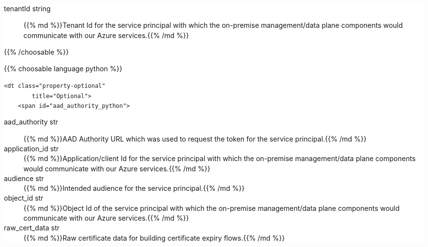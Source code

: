 <a href="#tenantid_nodejs" style="color: inherit; text-decoration: inherit;">tenant<wbr>Id</a>
</span>
        <span class="property-indicator"></span>
        <span class="property-type">string</span>
    </dt>
    <dd>{{% md %}}Tenant Id for the service principal with which the on-premise management/data plane components would communicate with our Azure services.{{% /md %}}</dd>
</dl>
{{% /choosable %}}

{{% choosable language python %}}
<dl class="resources-properties">

    <dt class="property-optional"
            title="Optional">
        <span id="aad_authority_python">
<a href="#aad_authority_python" style="color: inherit; text-decoration: inherit;">aad_<wbr>authority</a>
</span>
        <span class="property-indicator"></span>
        <span class="property-type">str</span>
    </dt>
    <dd>{{% md %}}AAD Authority URL which was used to request the token for the service principal.{{% /md %}}</dd>
    <dt class="property-optional"
            title="Optional">
        <span id="application_id_python">
<a href="#application_id_python" style="color: inherit; text-decoration: inherit;">application_<wbr>id</a>
</span>
        <span class="property-indicator"></span>
        <span class="property-type">str</span>
    </dt>
    <dd>{{% md %}}Application/client Id for the service principal with which the on-premise management/data plane components would communicate with our Azure services.{{% /md %}}</dd>
    <dt class="property-optional"
            title="Optional">
        <span id="audience_python">
<a href="#audience_python" style="color: inherit; text-decoration: inherit;">audience</a>
</span>
        <span class="property-indicator"></span>
        <span class="property-type">str</span>
    </dt>
    <dd>{{% md %}}Intended audience for the service principal.{{% /md %}}</dd>
    <dt class="property-optional"
            title="Optional">
        <span id="object_id_python">
<a href="#object_id_python" style="color: inherit; text-decoration: inherit;">object_<wbr>id</a>
</span>
        <span class="property-indicator"></span>
        <span class="property-type">str</span>
    </dt>
    <dd>{{% md %}}Object Id of the service principal with which the on-premise management/data plane components would communicate with our Azure services.{{% /md %}}</dd>
    <dt class="property-optional"
            title="Optional">
        <span id="raw_cert_data_python">
<a href="#raw_cert_data_python" style="color: inherit; text-decoration: inherit;">raw_<wbr>cert_<wbr>data</a>
</span>
        <span class="property-indicator"></span>
        <span class="property-type">str</span>
    </dt>
    <dd>{{% md %}}Raw certificate data for building certificate expiry flows.{{% /md %}}</dd>